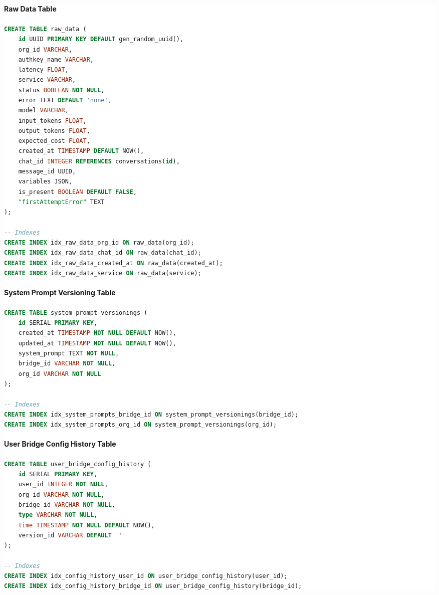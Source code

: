 #### Raw Data Table  
```sql
CREATE TABLE raw_data (
    id UUID PRIMARY KEY DEFAULT gen_random_uuid(),
    org_id VARCHAR,
    authkey_name VARCHAR,
    latency FLOAT,
    service VARCHAR,
    status BOOLEAN NOT NULL,
    error TEXT DEFAULT 'none',
    model VARCHAR,
    input_tokens FLOAT,
    output_tokens FLOAT,
    expected_cost FLOAT,
    created_at TIMESTAMP DEFAULT NOW(),
    chat_id INTEGER REFERENCES conversations(id),
    message_id UUID,
    variables JSON,
    is_present BOOLEAN DEFAULT FALSE,
    "firstAttemptError" TEXT
);

-- Indexes
CREATE INDEX idx_raw_data_org_id ON raw_data(org_id);
CREATE INDEX idx_raw_data_chat_id ON raw_data(chat_id);
CREATE INDEX idx_raw_data_created_at ON raw_data(created_at);
CREATE INDEX idx_raw_data_service ON raw_data(service);
```

#### System Prompt Versioning Table
```sql
CREATE TABLE system_prompt_versionings (
    id SERIAL PRIMARY KEY,
    created_at TIMESTAMP NOT NULL DEFAULT NOW(),
    updated_at TIMESTAMP NOT NULL DEFAULT NOW(),
    system_prompt TEXT NOT NULL,
    bridge_id VARCHAR NOT NULL,
    org_id VARCHAR NOT NULL
);

-- Indexes
CREATE INDEX idx_system_prompts_bridge_id ON system_prompt_versionings(bridge_id);
CREATE INDEX idx_system_prompts_org_id ON system_prompt_versionings(org_id);
```

#### User Bridge Config History Table
```sql
CREATE TABLE user_bridge_config_history (
    id SERIAL PRIMARY KEY,
    user_id INTEGER NOT NULL,
    org_id VARCHAR NOT NULL,
    bridge_id VARCHAR NOT NULL,
    type VARCHAR NOT NULL,
    time TIMESTAMP NOT NULL DEFAULT NOW(),
    version_id VARCHAR DEFAULT ''
);

-- Indexes
CREATE INDEX idx_config_history_user_id ON user_bridge_config_history(user_id);
CREATE INDEX idx_config_history_bridge_id ON user_bridge_config_history(bridge_id);
```
